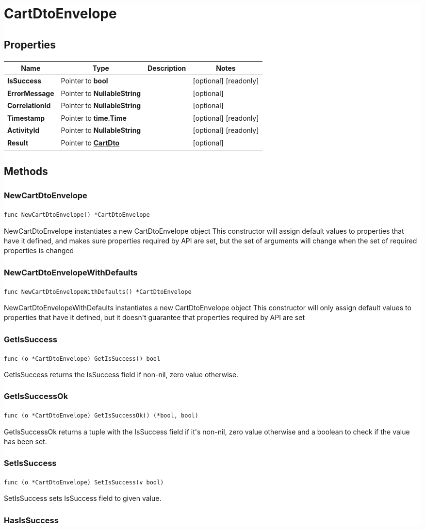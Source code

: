 # CartDtoEnvelope

## Properties

Name | Type | Description | Notes
------------ | ------------- | ------------- | -------------
**IsSuccess** | Pointer to **bool** |  | [optional] [readonly] 
**ErrorMessage** | Pointer to **NullableString** |  | [optional] 
**CorrelationId** | Pointer to **NullableString** |  | [optional] 
**Timestamp** | Pointer to **time.Time** |  | [optional] [readonly] 
**ActivityId** | Pointer to **NullableString** |  | [optional] [readonly] 
**Result** | Pointer to [**CartDto**](CartDto.md) |  | [optional] 

## Methods

### NewCartDtoEnvelope

`func NewCartDtoEnvelope() *CartDtoEnvelope`

NewCartDtoEnvelope instantiates a new CartDtoEnvelope object
This constructor will assign default values to properties that have it defined,
and makes sure properties required by API are set, but the set of arguments
will change when the set of required properties is changed

### NewCartDtoEnvelopeWithDefaults

`func NewCartDtoEnvelopeWithDefaults() *CartDtoEnvelope`

NewCartDtoEnvelopeWithDefaults instantiates a new CartDtoEnvelope object
This constructor will only assign default values to properties that have it defined,
but it doesn't guarantee that properties required by API are set

### GetIsSuccess

`func (o *CartDtoEnvelope) GetIsSuccess() bool`

GetIsSuccess returns the IsSuccess field if non-nil, zero value otherwise.

### GetIsSuccessOk

`func (o *CartDtoEnvelope) GetIsSuccessOk() (*bool, bool)`

GetIsSuccessOk returns a tuple with the IsSuccess field if it's non-nil, zero value otherwise
and a boolean to check if the value has been set.

### SetIsSuccess

`func (o *CartDtoEnvelope) SetIsSuccess(v bool)`

SetIsSuccess sets IsSuccess field to given value.

### HasIsSuccess
